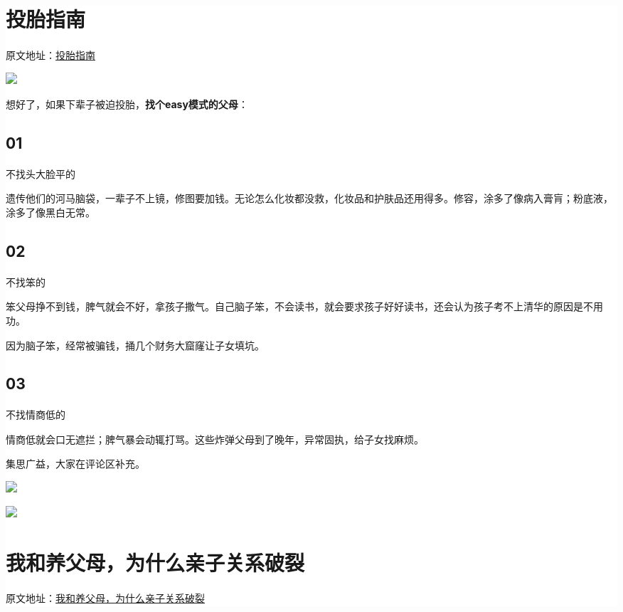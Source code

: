 


投胎指南
====

原文地址：[投胎指南](http://mp.weixin.qq.com/s?__biz=MzA4NTIwNjY3Ng==&mid=2650448668&idx=2&sn=6f8b72cce7aabb5a9e75a35e5b14100e&chksm=87d570e7b0a2f9f17129d78f198433e484cf455d6517b030ee3d011ad0bfa78d1a13e4644faf&scene=27#wechat_redirect)



![](https://mmbiz.qpic.cn/mmbiz_png/ibxAaMO0XO4DZS1DooNwmoCzibSVBlLjmcicUEfvXegTcHTHiaJNg82HfdLGhMQkFpcx6g6VQjTSb5IXoM4gHuiaPQQ/640?wx_fmt=png)

想好了，如果下辈子被迫投胎，**找个easy模式的父母**：

01
--

不找头大脸平的

遗传他们的河马脑袋，一辈子不上镜，修图要加钱。无论怎么化妆都没救，化妆品和护肤品还用得多。修容，涂多了像病入膏肓；粉底液，涂多了像黑白无常。

02
--

不找笨的

笨父母挣不到钱，脾气就会不好，拿孩子撒气。自己脑子笨，不会读书，就会要求孩子好好读书，还会认为孩子考不上清华的原因是不用功。

因为脑子笨，经常被骗钱，捅几个财务大窟窿让子女填坑。  


03
--

不找情商低的

情商低就会口无遮拦；脾气暴会动辄打骂。这些炸弹父母到了晚年，异常固执，给子女找麻烦。

集思广益，大家在评论区补充。

![](https://mmbiz.qpic.cn/mmbiz_png/ibxAaMO0XO4BJkpW5RlaTe3Bb6ZIHicIRqHTQ8w6gt4icY1N1GtT6MGTb7Ex3iafgxJPibSxFKYZGoHjmPxzdKT3EWw/640?wx_fmt=png)

![](https://mmbiz.qpic.cn/mmbiz_png/ibxAaMO0XO4DZS1DooNwmoCzibSVBlLjmcvzaPRX3N6bW44upclPQfbJUd7OcKWSlOJ2VANuA8mnfCJ8lfFxnY7w/640?wx_fmt=png)

  













我和养父母，为什么亲子关系破裂
===============

原文地址：[我和养父母，为什么亲子关系破裂](http://mp.weixin.qq.com/s?__biz=MzA4NTIwNjY3Ng==&mid=2650448766&idx=2&sn=8e8a9951d8190720f02d926de7a258c9&chksm=87d57085b0a2f99315074ba543a45901d526564e2e07da13de735dd41c694c93232eb50efce0&scene=27#wechat_redirect)

